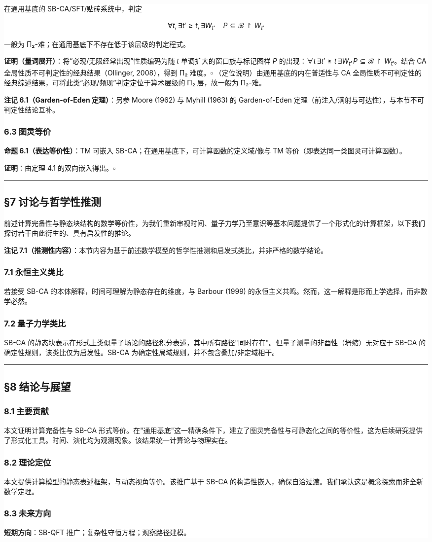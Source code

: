 在通用基底的 SB-CA/SFT/贴砖系统中，判定

$$
\forall t,\exists t' \ge t,\exists W_{t'}\quad P\subseteq \mathcal{B} \upharpoonright W_{t'}
$$

一般为 Π₂-难；在通用基底下不存在低于该层级的判定程式。

**证明（量词展开）**：将“必现/无限经常出现”性质编码为随 $t$ 单调扩大的窗口族与标记图样 $P$ 的出现：$\forall t\,\exists t'\ge t\,\exists W_{t'}\, P\subseteq \mathcal{B}\upharpoonright W_{t'}$。结合 CA 全局性质不可判定性的经典结果（Ollinger, 2008），得到 Π₂ 难度。$\square$
（定位说明）由通用基底的内在普适性与 CA 全局性质不可判定性的经典综述结果，可将此类“必现/频现”判定定位于算术层级的 Π₂ 层，故一般为 Π₂-难。

**注记 6.1（Garden-of-Eden 定理）**：另参 Moore (1962) 与 Myhill (1963) 的 Garden-of-Eden 定理（前注入/满射与可达性），与本节不可判定性结论互补。

### 6.3 图灵等价

**命题 6.1（表达等价性）**：TM 可嵌入 SB-CA；在通用基底下，可计算函数的定义域/像与 TM 等价（即表达同一类图灵可计算函数）。

**证明**：由定理 4.1 的双向嵌入得出。$\square$

---

## §7 讨论与哲学性推测

前述计算完备性与静态块结构的数学等价性，为我们重新审视时间、量子力学乃至意识等基本问题提供了一个形式化的计算框架，以下我们探讨若干由此衍生的、具有启发性的推论。

**注记 7.1（推测性内容）**：本节内容为基于前述数学模型的哲学性推测和启发式类比，并非严格的数学结论。

### 7.1 永恒主义类比

若接受 SB-CA 的本体解释，时间可理解为静态存在的维度，与 Barbour (1999) 的永恒主义共鸣。然而，这一解释是形而上学选择，而非数学必然。

### 7.2 量子力学类比

SB-CA 的静态块表示在形式上类似量子场论的路径积分表述，其中所有路径"同时存在"。但量子测量的非酉性（坍缩）无对应于 SB-CA 的确定性规则，该类比仅为启发性。SB-CA 为确定性局域规则，并不包含叠加/非定域相干。

---

## §8 结论与展望

### 8.1 主要贡献

本文证明计算完备性与 SB-CA 形式等价。在"通用基底"这一精确条件下，建立了图灵完备性与可静态化之间的等价性，这为后续研究提供了形式化工具。时间、演化均为观测现象。该结果统一计算论与物理实在。

### 8.2 理论定位

本文提供计算模型的静态表述框架，与动态视角等价。该推广基于 SB-CA 的构造性嵌入，确保自洽过渡。我们承认这是概念探索而非全新数学定理。

### 8.3 未来方向

**短期方向**：SB-QFT 推广；复杂性守恒方程；观察路径建模。
